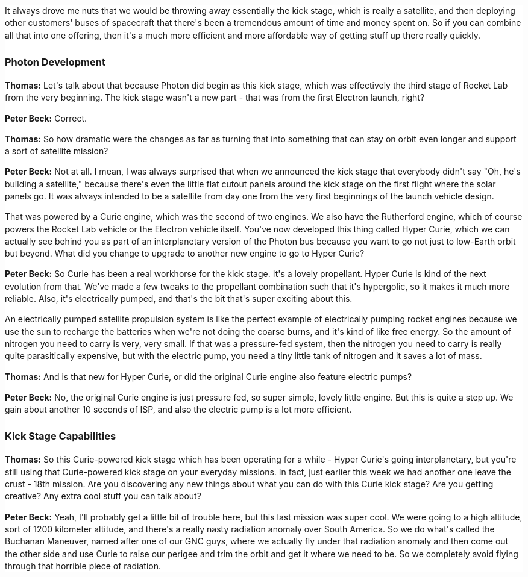 It always drove me nuts that we would be throwing away essentially the kick stage, which is really a satellite, and then deploying other customers' buses of spacecraft that there's been a tremendous amount of time and money spent on. So if you can combine all that into one offering, then it's a much more efficient and more affordable way of getting stuff up there really quickly.

### Photon Development

**Thomas:** Let's talk about that because Photon did begin as this kick stage, which was effectively the third stage of Rocket Lab from the very beginning. The kick stage wasn't a new part - that was from the first Electron launch, right?

**Peter Beck:** Correct.

**Thomas:** So how dramatic were the changes as far as turning that into something that can stay on orbit even longer and support a sort of satellite mission?

**Peter Beck:** Not at all. I mean, I was always surprised that when we announced the kick stage that everybody didn't say "Oh, he's building a satellite," because there's even the little flat cutout panels around the kick stage on the first flight where the solar panels go. It was always intended to be a satellite from day one from the very first beginnings of the launch vehicle design.

That was powered by a Curie engine, which was the second of two engines. We also have the Rutherford engine, which of course powers the Rocket Lab vehicle or the Electron vehicle itself. You've now developed this thing called Hyper Curie, which we can actually see behind you as part of an interplanetary version of the Photon bus because you want to go not just to low-Earth orbit but beyond. What did you change to upgrade to another new engine to go to Hyper Curie?

**Peter Beck:** So Curie has been a real workhorse for the kick stage. It's a lovely propellant. Hyper Curie is kind of the next evolution from that. We've made a few tweaks to the propellant combination such that it's hypergolic, so it makes it much more reliable. Also, it's electrically pumped, and that's the bit that's super exciting about this.

An electrically pumped satellite propulsion system is like the perfect example of electrically pumping rocket engines because we use the sun to recharge the batteries when we're not doing the coarse burns, and it's kind of like free energy. So the amount of nitrogen you need to carry is very, very small. If that was a pressure-fed system, then the nitrogen you need to carry is really quite parasitically expensive, but with the electric pump, you need a tiny little tank of nitrogen and it saves a lot of mass.

**Thomas:** And is that new for Hyper Curie, or did the original Curie engine also feature electric pumps?

**Peter Beck:** No, the original Curie engine is just pressure fed, so super simple, lovely little engine. But this is quite a step up. We gain about another 10 seconds of ISP, and also the electric pump is a lot more efficient.

### Kick Stage Capabilities

**Thomas:** So this Curie-powered kick stage which has been operating for a while - Hyper Curie's going interplanetary, but you're still using that Curie-powered kick stage on your everyday missions. In fact, just earlier this week we had another one leave the crust - 18th mission. Are you discovering any new things about what you can do with this Curie kick stage? Are you getting creative? Any extra cool stuff you can talk about?

**Peter Beck:** Yeah, I'll probably get a little bit of trouble here, but this last mission was super cool. We were going to a high altitude, sort of 1200 kilometer altitude, and there's a really nasty radiation anomaly over South America. So we do what's called the Buchanan Maneuver, named after one of our GNC guys, where we actually fly under that radiation anomaly and then come out the other side and use Curie to raise our perigee and trim the orbit and get it where we need to be. So we completely avoid flying through that horrible piece of radiation.
